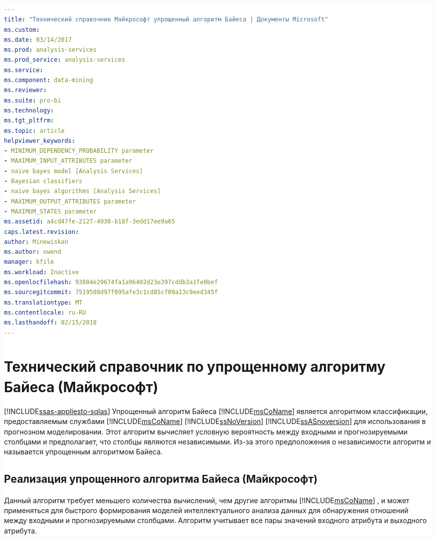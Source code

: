 ```yaml
---
title: "Технический справочник Майкрософт упрощенный алгоритм Байеса | Документы Microsoft"
ms.custom: 
ms.date: 03/14/2017
ms.prod: analysis-services
ms.prod_service: analysis-services
ms.service: 
ms.component: data-mining
ms.reviewer: 
ms.suite: pro-bi
ms.technology: 
ms.tgt_pltfrm: 
ms.topic: article
helpviewer_keywords:
- MINIMUM_DEPENDENCY_PROBABILITY parameter
- MAXIMUM_INPUT_ATTRIBUTES parameter
- naive bayes model [Analysis Services]
- Bayesian classifiers
- naive bayes algorithms [Analysis Services]
- MAXIMUM_OUTPUT_ATTRIBUTES parameter
- MAXIMUM_STATES parameter
ms.assetid: a4cd47fe-2127-4930-b18f-3edd17ee9a65
caps.latest.revision: 
author: Minewiskan
ms.author: owend
manager: kfile
ms.workload: Inactive
ms.openlocfilehash: 93884e29674fa1a96402d23e397cddb3a1fe0bef
ms.sourcegitcommit: 7519508d97f095afe3c1cd85cf09a13c9eed345f
ms.translationtype: MT
ms.contentlocale: ru-RU
ms.lasthandoff: 02/15/2018
---
```

# <a name="microsoft-naive-bayes-algorithm-technical-reference"></a>Технический справочник по упрощенному алгоритму Байеса (Майкрософт)
[!INCLUDE[ssas-appliesto-sqlas](../../includes/ssas-appliesto-sqlas.md)]
Упрощенный алгоритм Байеса [!INCLUDE[msCoName](../../includes/msconame-md.md)] является алгоритмом классификации, предоставляемым службами [!INCLUDE[msCoName](../../includes/msconame-md.md)] [!INCLUDE[ssNoVersion](../../includes/ssnoversion-md.md)] [!INCLUDE[ssASnoversion](../../includes/ssasnoversion-md.md)] для использования в прогнозном моделировании. Этот алгоритм вычисляет условную вероятность между входными и прогнозируемыми столбцами и предполагает, что столбцы являются независимыми. Из-за этого предположения о независимости алгоритм и называется упрощенным алгоритмом Байеса.  
  
## <a name="implementation-of-the-microsoft-naive-bayes-algorithm"></a>Реализация упрощенного алгоритма Байеса (Майкрософт)  
 Данный алгоритм требует меньшего количества вычислений, чем другие алгоритмы [!INCLUDE[msCoName](../../includes/msconame-md.md)] , и может применяться для быстрого формирования моделей интеллектуального анализа данных для обнаружения отношений между входными и прогнозируемыми столбцами. Алгоритм учитывает все пары значений входного атрибута и выходного атрибута.  
  